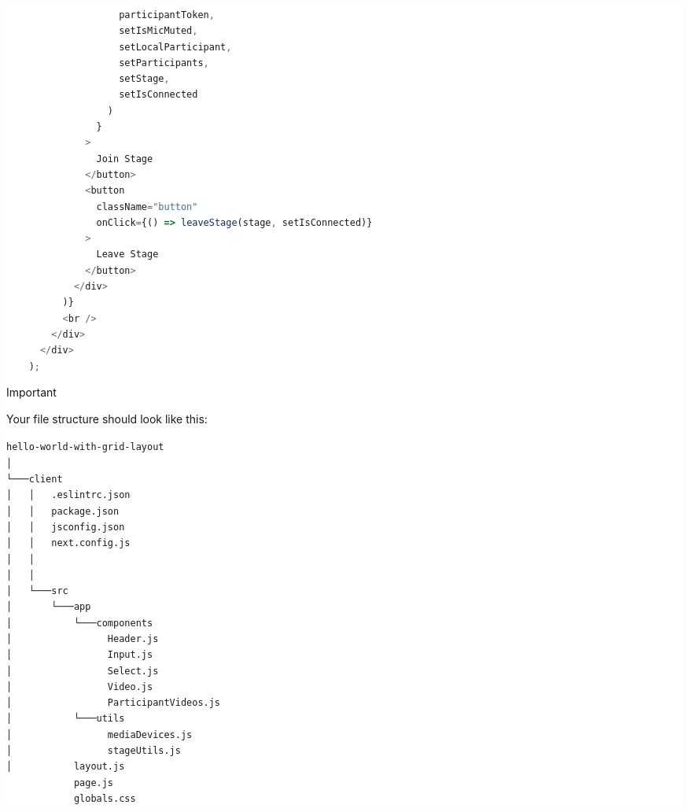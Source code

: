   ```hello-world-with-grid-layout/src/app/page.js
                      participantToken,
                      setIsMicMuted,
                      setLocalParticipant,
                      setParticipants,
                      setStage,
                      setIsConnected
                    )
                  }
                >
                  Join Stage
                </button>
                <button
                  className="button"
                  onClick={() => leaveStage(stage, setIsConnected)}
                >
                  Leave Stage
                </button>
              </div>
            )}
            <br />
          </div>
        </div>
      );
  ```

> [!IMPORTANT]
> Your file structure should look like this:

```
hello-world-with-grid-layout
│
└───client
│   │   .eslintrc.json
│   │   package.json
│   │   jsconfig.json
│   │   next.config.js
│   │
│   │
│   └───src
│       └───app
│           └───components
│                 Header.js
│                 Input.js
│                 Select.js
│                 Video.js
│                 ParticipantVideos.js
│           └───utils
│                 mediaDevices.js
│                 stageUtils.js
│           layout.js
            page.js
            globals.css
```
